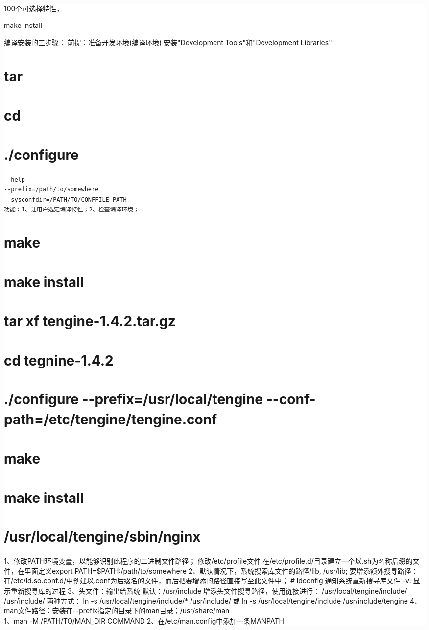 

100个可选择特性，

make install


编译安装的三步骤：
前提：准备开发环境(编译环境)
安装"Development Tools"和"Development Libraries" 

# tar 
# cd
# ./configure  
	--help 
	--prefix=/path/to/somewhere
	--sysconfdir=/PATH/TO/CONFFILE_PATH
	功能：1、让用户选定编译特性；2、检查编译环境；
# make
# make install

# tar xf tengine-1.4.2.tar.gz
# cd tegnine-1.4.2
# ./configure --prefix=/usr/local/tengine --conf-path=/etc/tengine/tengine.conf
# make
# make install
# /usr/local/tengine/sbin/nginx

1、修改PATH环境变量，以能够识别此程序的二进制文件路径；
	修改/etc/profile文件
	在/etc/profile.d/目录建立一个以.sh为名称后缀的文件，在里面定义export PATH=$PATH:/path/to/somewhere
2、默认情况下，系统搜索库文件的路径/lib, /usr/lib; 要增添额外搜寻路径：
	在/etc/ld.so.conf.d/中创建以.conf为后缀名的文件，而后把要增添的路径直接写至此文件中；
	# ldconfig 通知系统重新搜寻库文件
		-v: 显示重新搜寻库的过程
3、头文件：输出给系统
	默认：/usr/include
	增添头文件搜寻路径，使用链接进行：
		/usr/local/tengine/include/   /usr/include/
		两种方式：
		ln -s /usr/local/tengine/include/* /usr/include/ 或
		ln -s /usr/local/tengine/include  /usr/include/tengine
4、man文件路径：安装在--prefix指定的目录下的man目录；/usr/share/man	
		1、man -M /PATH/TO/MAN_DIR COMMAND
		2、在/etc/man.config中添加一条MANPATH
		